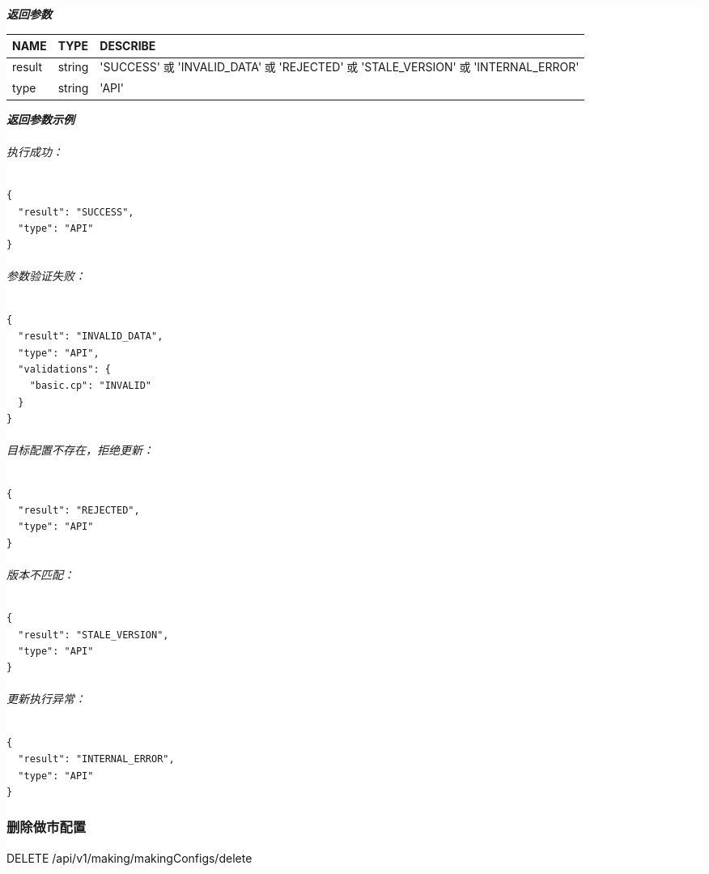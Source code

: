 ***返回参数***

| NAME                 | TYPE       | DESCRIBE                                                                         |
| :------------------- | :--------- | :------------------------------------------------------------------------------- |   
| result               | string     | 'SUCCESS' 或 'INVALID_DATA' 或 'REJECTED' 或 'STALE_VERSION' 或 'INTERNAL_ERROR' |
| type                 | string     | 'API'                                                                            |


***返回参数示例***

###### 执行成功：
```
{
  "result": "SUCCESS",
  "type": "API"
}
```

###### 参数验证失败：
```
{
  "result": "INVALID_DATA",
  "type": "API",
  "validations": {
    "basic.cp": "INVALID"
  }
}
```

###### 目标配置不存在，拒绝更新：
```
{
  "result": "REJECTED",
  "type": "API"
}
```

###### 版本不匹配：
```
{
  "result": "STALE_VERSION",
  "type": "API"
}
```

###### 更新执行异常：
```
{
  "result": "INTERNAL_ERROR",
  "type": "API"
}
```



### 删除做市配置
DELETE /api/v1/making/makingConfigs/delete
